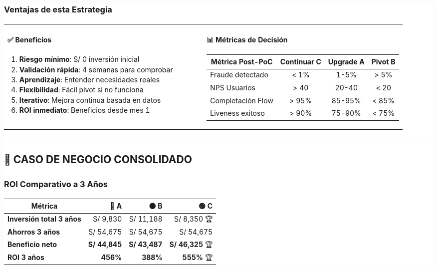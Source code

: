 </div>

### Ventajas de esta Estrategia

<table>
<tr>
<td width="50%" valign="top">

#### ✅ Beneficios

1. **Riesgo mínimo**: S/ 0 inversión inicial
2. **Validación rápida**: 4 semanas para comprobar
3. **Aprendizaje**: Entender necesidades reales
4. **Flexibilidad**: Fácil pivot si no funciona
5. **Iterativo**: Mejora continua basada en datos
6. **ROI inmediato**: Beneficios desde mes 1

</td>
<td width="50%" valign="top">

#### 📊 Métricas de Decisión

| Métrica Post-PoC | Continuar C | Upgrade A | Pivot B |
|------------------|:-----------:|:---------:|:-------:|
| Fraude detectado | < 1% | 1-5% | > 5% |
| NPS Usuarios | > 40 | 20-40 | < 20 |
| Completación Flow | > 95% | 85-95% | < 85% |
| Liveness exitoso | > 90% | 75-90% | < 75% |

</td>
</tr>
</table>

---

## 💼 CASO DE NEGOCIO CONSOLIDADO

### ROI Comparativo a 3 Años

<div align="center">

| Métrica | 🔵 A | 🟠 B | 🟢 C |
|---------|-----:|-----:|-----:|
| **Inversión total 3 años** | S/ 9,830 | S/ 11,188 | S/ 8,350 🏆 |
| **Ahorros 3 años** | S/ 54,675 | S/ 54,675 | S/ 54,675 |
| **Beneficio neto** | **S/ 44,845** | **S/ 43,487** | **S/ 46,325** 🏆 |
| **ROI 3 años** | **456%** | **388%** | **555%** 🏆 |
